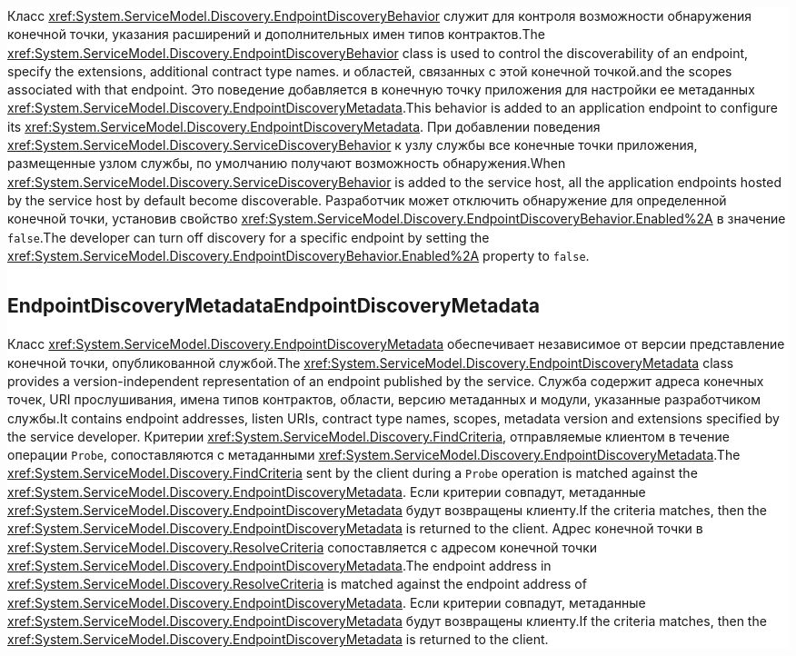  <span data-ttu-id="d08fe-166">Класс <xref:System.ServiceModel.Discovery.EndpointDiscoveryBehavior> служит для контроля возможности обнаружения конечной точки, указания расширений и дополнительных имен типов контрактов.</span><span class="sxs-lookup"><span data-stu-id="d08fe-166">The <xref:System.ServiceModel.Discovery.EndpointDiscoveryBehavior> class is used to control the discoverability of an endpoint, specify the extensions, additional contract type names.</span></span> <span data-ttu-id="d08fe-167">и областей, связанных с этой конечной точкой.</span><span class="sxs-lookup"><span data-stu-id="d08fe-167">and the scopes associated with that endpoint.</span></span> <span data-ttu-id="d08fe-168">Это поведение добавляется в конечную точку приложения для настройки ее метаданных <xref:System.ServiceModel.Discovery.EndpointDiscoveryMetadata>.</span><span class="sxs-lookup"><span data-stu-id="d08fe-168">This behavior is added to an application endpoint to configure its <xref:System.ServiceModel.Discovery.EndpointDiscoveryMetadata>.</span></span> <span data-ttu-id="d08fe-169">При добавлении поведения <xref:System.ServiceModel.Discovery.ServiceDiscoveryBehavior> к узлу службы все конечные точки приложения, размещенные узлом службы, по умолчанию получают возможность обнаружения.</span><span class="sxs-lookup"><span data-stu-id="d08fe-169">When <xref:System.ServiceModel.Discovery.ServiceDiscoveryBehavior> is added to the service host, all the application endpoints hosted by the service host by default become discoverable.</span></span> <span data-ttu-id="d08fe-170">Разработчик может отключить обнаружение для определенной конечной точки, установив свойство <xref:System.ServiceModel.Discovery.EndpointDiscoveryBehavior.Enabled%2A> в значение `false`.</span><span class="sxs-lookup"><span data-stu-id="d08fe-170">The developer can turn off discovery for a specific endpoint by setting the <xref:System.ServiceModel.Discovery.EndpointDiscoveryBehavior.Enabled%2A> property to `false`.</span></span>  
  
## <a name="endpointdiscoverymetadata"></a><span data-ttu-id="d08fe-171">EndpointDiscoveryMetadata</span><span class="sxs-lookup"><span data-stu-id="d08fe-171">EndpointDiscoveryMetadata</span></span>  

 <span data-ttu-id="d08fe-172">Класс <xref:System.ServiceModel.Discovery.EndpointDiscoveryMetadata> обеспечивает независимое от версии представление конечной точки, опубликованной службой.</span><span class="sxs-lookup"><span data-stu-id="d08fe-172">The <xref:System.ServiceModel.Discovery.EndpointDiscoveryMetadata> class provides a version-independent representation of an endpoint published by the service.</span></span> <span data-ttu-id="d08fe-173">Служба содержит адреса конечных точек, URI прослушивания, имена типов контрактов, области, версию метаданных и модули, указанные разработчиком службы.</span><span class="sxs-lookup"><span data-stu-id="d08fe-173">It contains endpoint addresses, listen URIs, contract type names, scopes, metadata version and extensions specified by the service developer.</span></span> <span data-ttu-id="d08fe-174">Критерии <xref:System.ServiceModel.Discovery.FindCriteria>, отправляемые клиентом в течение операции `Probe`, сопоставляются с метаданными <xref:System.ServiceModel.Discovery.EndpointDiscoveryMetadata>.</span><span class="sxs-lookup"><span data-stu-id="d08fe-174">The <xref:System.ServiceModel.Discovery.FindCriteria> sent by the client during a `Probe` operation is matched against the <xref:System.ServiceModel.Discovery.EndpointDiscoveryMetadata>.</span></span> <span data-ttu-id="d08fe-175">Если критерии совпадут, метаданные <xref:System.ServiceModel.Discovery.EndpointDiscoveryMetadata> будут возвращены клиенту.</span><span class="sxs-lookup"><span data-stu-id="d08fe-175">If the criteria matches, then the <xref:System.ServiceModel.Discovery.EndpointDiscoveryMetadata> is returned to the client.</span></span> <span data-ttu-id="d08fe-176">Адрес конечной точки в <xref:System.ServiceModel.Discovery.ResolveCriteria> сопоставляется с адресом конечной точки <xref:System.ServiceModel.Discovery.EndpointDiscoveryMetadata>.</span><span class="sxs-lookup"><span data-stu-id="d08fe-176">The endpoint address in <xref:System.ServiceModel.Discovery.ResolveCriteria> is matched against the endpoint address of <xref:System.ServiceModel.Discovery.EndpointDiscoveryMetadata>.</span></span> <span data-ttu-id="d08fe-177">Если критерии совпадут, метаданные <xref:System.ServiceModel.Discovery.EndpointDiscoveryMetadata> будут возвращены клиенту.</span><span class="sxs-lookup"><span data-stu-id="d08fe-177">If the criteria matches, then the <xref:System.ServiceModel.Discovery.EndpointDiscoveryMetadata> is returned to the client.</span></span>  
  